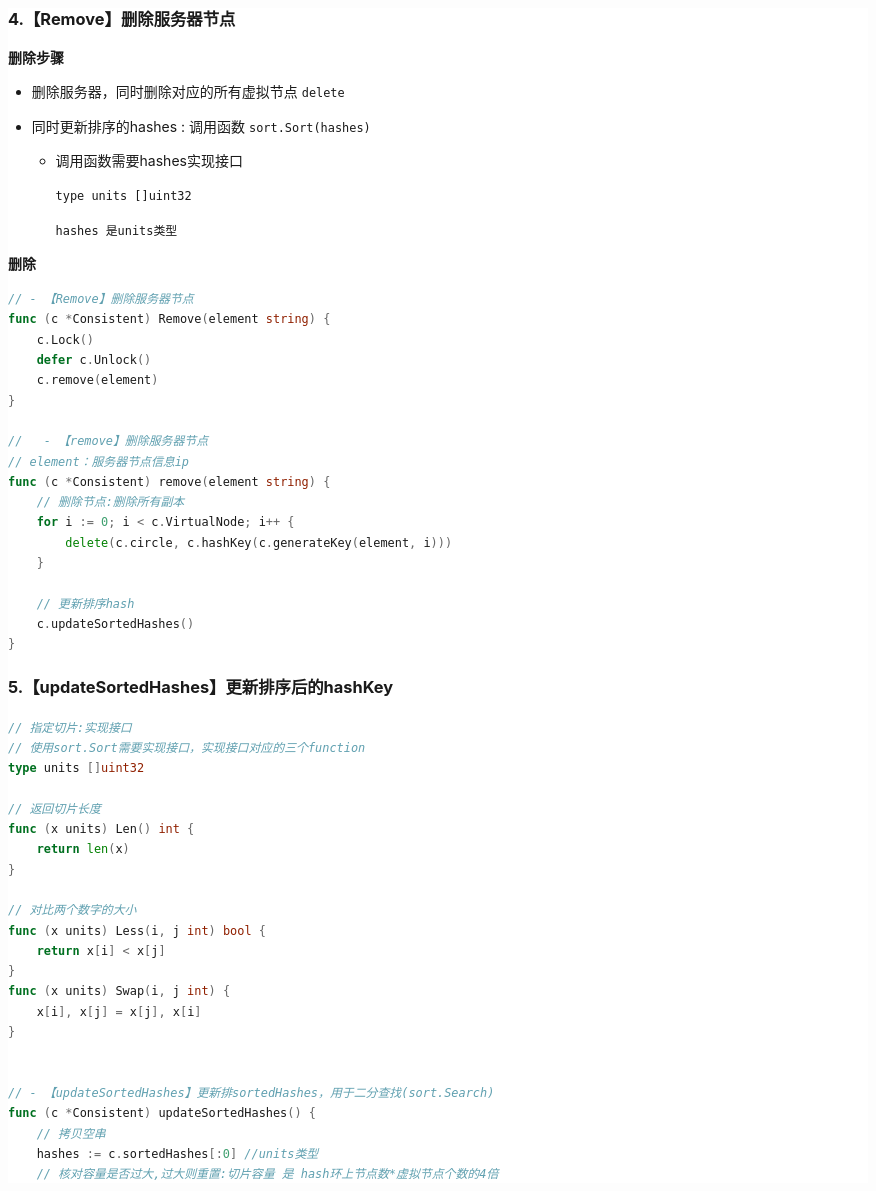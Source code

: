 

### 4.【Remove】删除服务器节点



**删除步骤**

- 删除服务器，同时删除对应的所有虚拟节点  `delete`

- 同时更新排序的hashes  : 调用函数 `sort.Sort(hashes)`

  - 调用函数需要hashes实现接口

     `type units []uint32`

    `hashes 是units类型`



**删除**

```go
// - 【Remove】删除服务器节点
func (c *Consistent) Remove(element string) {
	c.Lock()
	defer c.Unlock()
	c.remove(element)
}

//   - 【remove】删除服务器节点
// element：服务器节点信息ip
func (c *Consistent) remove(element string) {
	// 删除节点:删除所有副本
	for i := 0; i < c.VirtualNode; i++ {
		delete(c.circle, c.hashKey(c.generateKey(element, i)))
	}

	// 更新排序hash
	c.updateSortedHashes()
}
```



### 5.【updateSortedHashes】更新排序后的hashKey

```go
// 指定切片:实现接口
// 使用sort.Sort需要实现接口，实现接口对应的三个function
type units []uint32

// 返回切片长度
func (x units) Len() int {
	return len(x)
}

// 对比两个数字的大小
func (x units) Less(i, j int) bool {
	return x[i] < x[j]
}
func (x units) Swap(i, j int) {
	x[i], x[j] = x[j], x[i]
}


// - 【updateSortedHashes】更新排sortedHashes，用于二分查找(sort.Search)
func (c *Consistent) updateSortedHashes() {
	// 拷贝空串
	hashes := c.sortedHashes[:0] //units类型
	// 核对容量是否过大,过大则重置:切片容量 是 hash环上节点数*虚拟节点个数的4倍
```